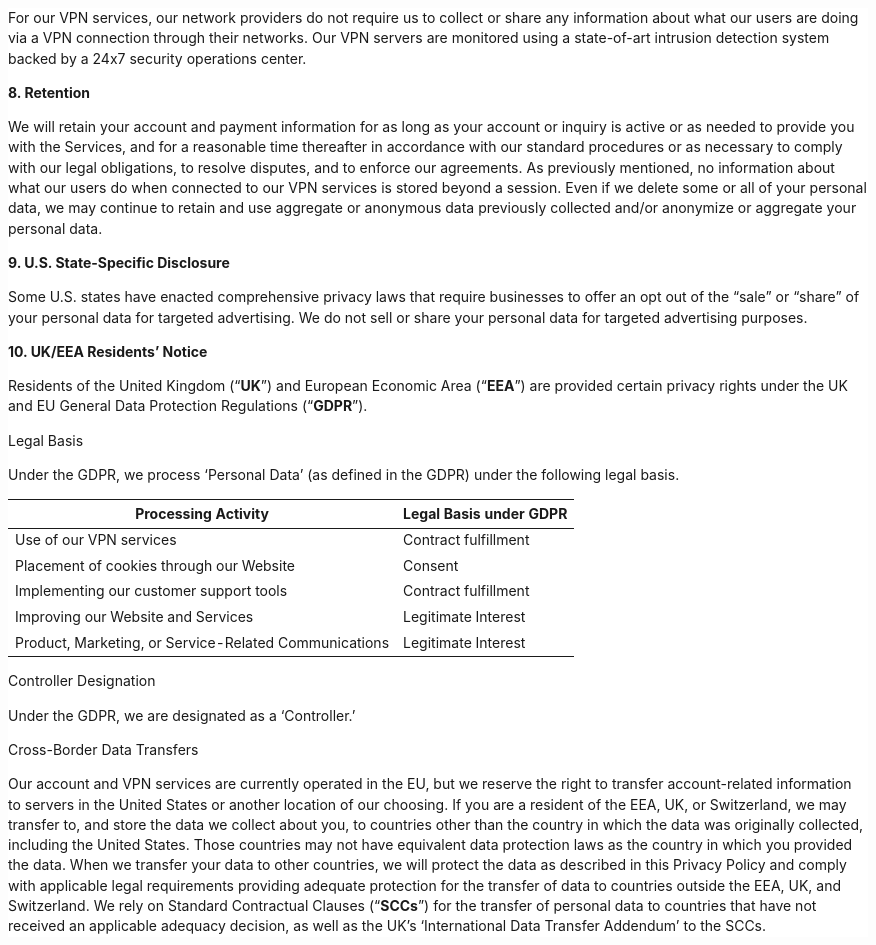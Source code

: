 For our VPN services, our network providers do not require us to collect or share any information about what our users are doing via a VPN connection through their networks. Our VPN servers are monitored using a state-of-art intrusion detection system backed by a 24x7 security operations center.

**8\. Retention**

We will retain your account and payment information for as long as your account or inquiry is active or as needed to provide you with the Services, and for a reasonable time thereafter in accordance with our standard procedures or as necessary to comply with our legal obligations, to resolve disputes, and to enforce our agreements. As previously mentioned, no information about what our users do when connected to our VPN services is stored beyond a session. Even if we delete some or all of your personal data, we may continue to retain and use aggregate or anonymous data previously collected and/or anonymize or aggregate your personal data.

**9\. U.S. State-Specific Disclosure**

Some U.S. states have enacted comprehensive privacy laws that require businesses to offer an opt out of the “sale” or “share” of your personal data for targeted advertising. We do not sell or share your personal data for targeted advertising purposes.

**10\. UK/EEA Residents’ Notice**

Residents of the United Kingdom (“**UK**”) and European Economic Area (“**EEA**”) are provided certain privacy rights under the UK and EU General Data Protection Regulations (“**GDPR**”).

Legal Basis

Under the GDPR, we process ‘Personal Data’ (as defined in the GDPR) under the following legal basis.

| Processing Activity | Legal Basis under GDPR |
| --- | --- |
| Use of our VPN services | Contract fulfillment |
| Placement of cookies through our Website | Consent |
| Implementing our customer support tools | Contract fulfillment |
| Improving our Website and Services | Legitimate Interest |
| Product, Marketing, or Service-Related Communications | Legitimate Interest |

Controller Designation

Under the GDPR, we are designated as a ‘Controller.’

Cross-Border Data Transfers

Our account and VPN services are currently operated in the EU, but we reserve the right to transfer account-related information to servers in the United States or another location of our choosing. If you are a resident of the EEA, UK, or Switzerland, we may transfer to, and store the data we collect about you, to countries other than the country in which the data was originally collected, including the United States. Those countries may not have equivalent data protection laws as the country in which you provided the data. When we transfer your data to other countries, we will protect the data as described in this Privacy Policy and comply with applicable legal requirements providing adequate protection for the transfer of data to countries outside the EEA, UK, and Switzerland. We rely on Standard Contractual Clauses (“**SCCs**”) for the transfer of personal data to countries that have not received an applicable adequacy decision, as well as the UK’s ‘International Data Transfer Addendum’ to the SCCs.
